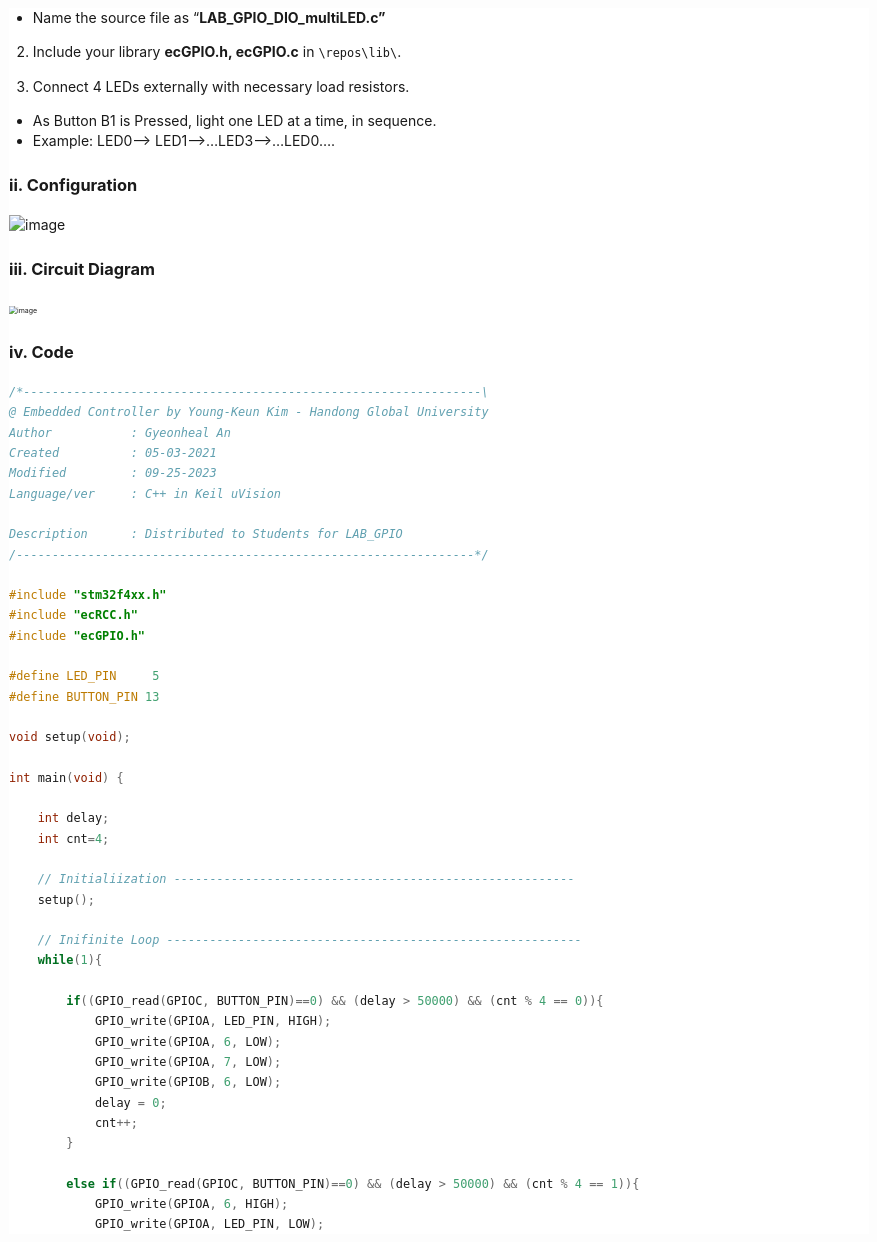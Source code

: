    - Name the source file as “**LAB_GPIO_DIO_multiLED.c”**

   

2. Include your library **ecGPIO.h, ecGPIO.c** in `\repos\lib\`.



3. Connect 4 LEDs externally with necessary load resistors.

- As Button B1 is Pressed, light one LED at a time, in sequence.
- Example: LED0--> LED1-->…LED3-->…LED0….

### ii. Configuration

![image](https://github.com/AnGyeonheal/CAE_Ansys/assets/118132313/47cac212-355a-4f73-b4b0-dd4cd82e0e19)

### iii. Circuit Diagram

<img src="https://github.com/AnGyeonheal/CAE_Ansys/assets/118132313/c35f6eb7-d764-45b1-8f0f-75ab3f4071ff" alt="image" style="zoom: 50%;" />

### iv. Code

```c
/*----------------------------------------------------------------\
@ Embedded Controller by Young-Keun Kim - Handong Global University
Author           : Gyeonheal An
Created          : 05-03-2021
Modified         : 09-25-2023
Language/ver     : C++ in Keil uVision

Description      : Distributed to Students for LAB_GPIO
/----------------------------------------------------------------*/

#include "stm32f4xx.h"
#include "ecRCC.h"
#include "ecGPIO.h"

#define LED_PIN     5
#define BUTTON_PIN 13

void setup(void);

int main(void) {

    int delay;
    int cnt=4;

    // Initialiization --------------------------------------------------------
    setup();

    // Inifinite Loop ----------------------------------------------------------
    while(1){

        if((GPIO_read(GPIOC, BUTTON_PIN)==0) && (delay > 50000) && (cnt % 4 == 0)){
            GPIO_write(GPIOA, LED_PIN, HIGH);
            GPIO_write(GPIOA, 6, LOW);
            GPIO_write(GPIOA, 7, LOW);
            GPIO_write(GPIOB, 6, LOW);
            delay = 0;
            cnt++;
        }

        else if((GPIO_read(GPIOC, BUTTON_PIN)==0) && (delay > 50000) && (cnt % 4 == 1)){
            GPIO_write(GPIOA, 6, HIGH);
            GPIO_write(GPIOA, LED_PIN, LOW);
```